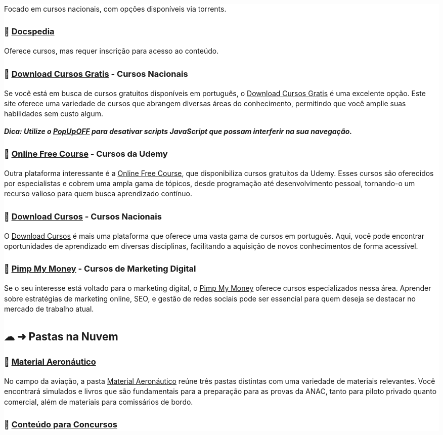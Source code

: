 Focado em cursos nacionais, com opções disponíveis via torrents.

### 🧲 [Docspedia](https://docspedia.world/signup.php)

Oferece cursos, mas requer inscrição para acesso ao conteúdo.

### 🧲 [Download Cursos Gratis](https://downloadcursos.gratis/) - Cursos Nacionais

Se você está em busca de cursos gratuitos disponíveis em português, o [Download Cursos Gratis](https://downloadcursos.gratis/) é uma excelente opção. Este site oferece uma variedade de cursos que abrangem diversas áreas do conhecimento, permitindo que você amplie suas habilidades sem custo algum. 

**_Dica: Utilize o [PopUpOFF](https://popupoff.org/) para desativar scripts JavaScript que possam interferir na sua navegação._**

### 🧲 [Online Free Course](https://www.onlinefreecourse.net/) - Cursos da Udemy

Outra plataforma interessante é a [Online Free Course](https://www.onlinefreecourse.net/), que disponibiliza cursos gratuitos da Udemy. Esses cursos são oferecidos por especialistas e cobrem uma ampla gama de tópicos, desde programação até desenvolvimento pessoal, tornando-o um recurso valioso para quem busca aprendizado contínuo.

### 🧲 [Download Cursos](https://www.downloadcursos.org/) - Cursos Nacionais

O [Download Cursos](https://www.downloadcursos.org/) é mais uma plataforma que oferece uma vasta gama de cursos em português. Aqui, você pode encontrar oportunidades de aprendizado em diversas disciplinas, facilitando a aquisição de novos conhecimentos de forma acessível.

### 🧲 [Pimp My Money](https://pimpmymoney.net/) - Cursos de Marketing Digital

Se o seu interesse está voltado para o marketing digital, o [Pimp My Money](https://pimpmymoney.net/) oferece cursos especializados nessa área. Aprender sobre estratégias de marketing online, SEO, e gestão de redes sociais pode ser essencial para quem deseja se destacar no mercado de trabalho atual.

## ☁ ➜ Pastas na Nuvem

### 📂 [Material Aeronáutico](https://linktr.ee/aviationPiracy)

No campo da aviação, a pasta [Material Aeronáutico](https://linktr.ee/aviationPiracy) reúne três pastas distintas com uma variedade de materiais relevantes. Você encontrará simulados e livros que são fundamentais para a preparação para as provas da ANAC, tanto para piloto privado quanto comercial, além de materiais para comissários de bordo.

### 📂 [Conteúdo para Concursos](https://drive.google.com/drive/folders/1bZyXHZP8BZfxAARxOHR0eURaZ9R_Ducz?usp=drive_link)
